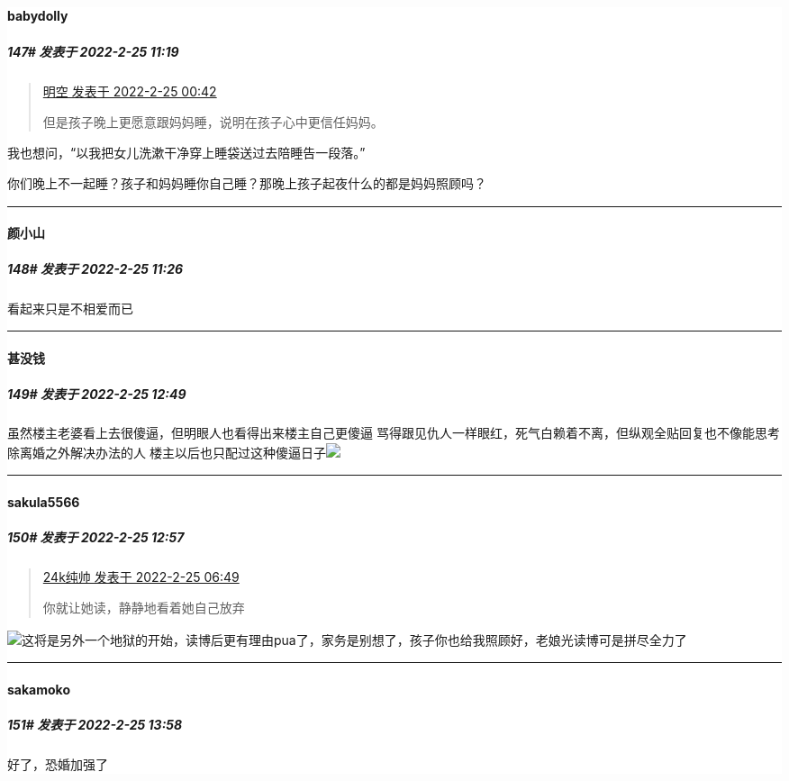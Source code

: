 ####  babydolly  
##### 147#       发表于 2022-2-25 11:19

<blockquote><a href="httphttps://bbs.saraba1st.com/2b/forum.php?mod=redirect&amp;goto=findpost&amp;pid=54822218&amp;ptid=2054373" target="_blank">明空 发表于 2022-2-25 00:42</a>

但是孩子晚上更愿意跟妈妈睡，说明在孩子心中更信任妈妈。</blockquote>
我也想问，“以我把女儿洗漱干净穿上睡袋送过去陪睡告一段落。”

你们晚上不一起睡？孩子和妈妈睡你自己睡？那晚上孩子起夜什么的都是妈妈照顾吗？



*****

####  颜小山  
##### 148#       发表于 2022-2-25 11:26

看起来只是不相爱而已



*****

####  甚没钱  
##### 149#       发表于 2022-2-25 12:49

虽然楼主老婆看上去很傻逼，但明眼人也看得出来楼主自己更傻逼
骂得跟见仇人一样眼红，死气白赖着不离，但纵观全贴回复也不像能思考除离婚之外解决办法的人
楼主以后也只配过这种傻逼日子<img src="https://static.saraba1st.com/image/smiley/face2017/035.png" referrerpolicy="no-referrer">

*****

####  sakula5566  
##### 150#       发表于 2022-2-25 12:57

<blockquote><a href="httphttps://bbs.saraba1st.com/2b/forum.php?mod=redirect&amp;goto=findpost&amp;pid=54823020&amp;ptid=2054373" target="_blank">24k纯帅 发表于 2022-2-25 06:49</a>

你就让她读，静静地看着她自己放弃</blockquote>
<img src="https://static.saraba1st.com/image/smiley/face2017/002.png" referrerpolicy="no-referrer">这将是另外一个地狱的开始，读博后更有理由pua了，家务是别想了，孩子你也给我照顾好，老娘光读博可是拼尽全力了



*****

####  sakamoko  
##### 151#       发表于 2022-2-25 13:58

好了，恐婚加强了

